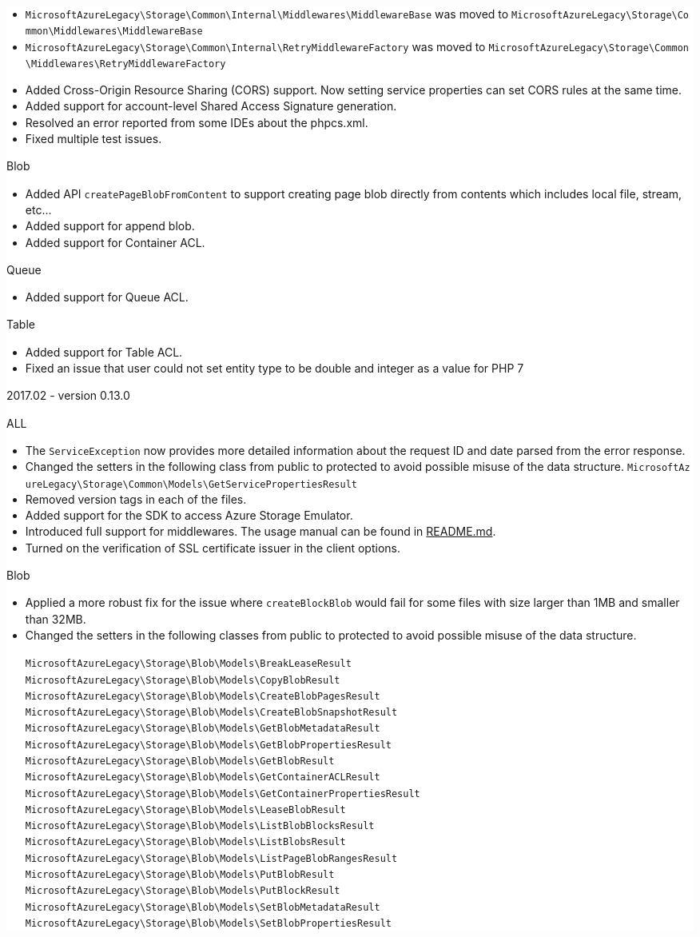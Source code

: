   - `MicrosoftAzureLegacy\Storage\Common\Internal\Middlewares\MiddlewareBase` was moved to `MicrosoftAzureLegacy\Storage\Common\Middlewares\MiddlewareBase`
  - `MicrosoftAzureLegacy\Storage\Common\Internal\RetryMiddlewareFactory` was moved to `MicrosoftAzureLegacy\Storage\Common\Middlewares\RetryMiddlewareFactory`
* Added Cross-Origin Resource Sharing (CORS) support. Now setting service properties can set CORS rules at the same time.
* Added support for account-level Shared Access Signature generation.
* Resolved an error reported from some IDEs about the phpcs.xml.
* Fixed multiple test issues.

Blob
* Added API `createPageBlobFromContent` to support creating page blob directly from contents which includes local file, stream, etc...
* Added support for append blob.
* Added support for Container ACL.

Queue
* Added support for Queue ACL.

Table
* Added support for Table ACL.
* Fixed an issue that user could not set entity type to be double and integer as a value for PHP 7

2017.02 - version 0.13.0

ALL
* The `ServiceException` now provides more detailed information about the request ID and date parsed from the error response.
* Changed the setters in the following class from public to protected to avoid possible misuse of the data structure.
`MicrosoftAzureLegacy\Storage\Common\Models\GetServicePropertiesResult`
* Removed version tags in each of the files.
* Added support for the SDK to access Azure Storage Emulator.
* Introduced full support for middlewares. The usage manual can be found in [README.md](README.md).
* Turned on the verification of SSL certificate issuer in the client options.

Blob
* Applied a more robust fix for the issue where `createBlockBlob` would fail for some files with size larger than 1MB and smaller than 32MB.
* Changed the setters in the following classes from public to protected to avoid possible misuse of the data structure.
  ```
  MicrosoftAzureLegacy\Storage\Blob\Models\BreakLeaseResult
  MicrosoftAzureLegacy\Storage\Blob\Models\CopyBlobResult
  MicrosoftAzureLegacy\Storage\Blob\Models\CreateBlobPagesResult
  MicrosoftAzureLegacy\Storage\Blob\Models\CreateBlobSnapshotResult
  MicrosoftAzureLegacy\Storage\Blob\Models\GetBlobMetadataResult
  MicrosoftAzureLegacy\Storage\Blob\Models\GetBlobPropertiesResult
  MicrosoftAzureLegacy\Storage\Blob\Models\GetBlobResult
  MicrosoftAzureLegacy\Storage\Blob\Models\GetContainerACLResult
  MicrosoftAzureLegacy\Storage\Blob\Models\GetContainerPropertiesResult
  MicrosoftAzureLegacy\Storage\Blob\Models\LeaseBlobResult
  MicrosoftAzureLegacy\Storage\Blob\Models\ListBlobBlocksResult
  MicrosoftAzureLegacy\Storage\Blob\Models\ListBlobsResult
  MicrosoftAzureLegacy\Storage\Blob\Models\ListPageBlobRangesResult
  MicrosoftAzureLegacy\Storage\Blob\Models\PutBlobResult
  MicrosoftAzureLegacy\Storage\Blob\Models\PutBlockResult
  MicrosoftAzureLegacy\Storage\Blob\Models\SetBlobMetadataResult
  MicrosoftAzureLegacy\Storage\Blob\Models\SetBlobPropertiesResult
  ```
